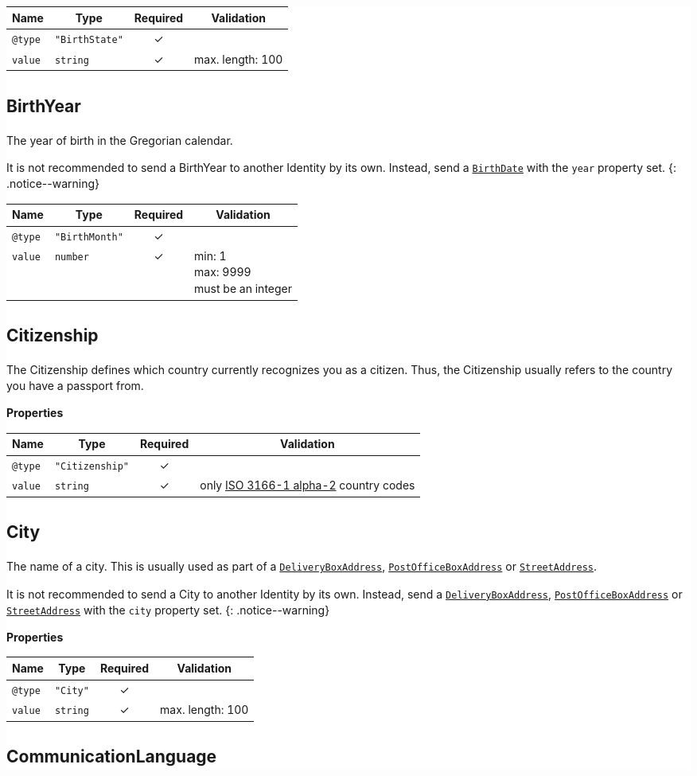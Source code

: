 | Name    | Type           | Required | Validation       |
| ------- | -------------- | :------: | ---------------- |
| `@type` | `"BirthState"` |    ✓     |                  |
| `value` | `string`       |    ✓     | max. length: 100 |

## BirthYear

The year of birth in the Gregorian calendar.

It is not recommended to send a BirthYear to another Identity by its own. Instead, send a [`BirthDate`](#birthdate) with the `year` property set.
{: .notice--warning}

| Name    | Type           | Required | Validation                                |
| ------- | -------------- | :------: | ----------------------------------------- |
| `@type` | `"BirthMonth"` |    ✓     |                                           |
| `value` | `number`       |    ✓     | min: 1<br>max: 9999<br>must be an integer |

## Citizenship

The Citizenship defines which country currently recognizes you as a citizen. Thus, the Citizenship usually refers to the country you have a passport from.

**Properties**

| Name    | Type            | Required | Validation                                                                                                                  |
| ------- | --------------- | :------: | --------------------------------------------------------------------------------------------------------------------------- |
| `@type` | `"Citizenship"` |    ✓     |                                                                                                                             |
| `value` | `string`        |    ✓     | only [ISO 3166-1 alpha-2](https://en.wikipedia.org/wiki/ISO_3166-1_alpha-2#Officially_assigned_code_elements) country codes |

## City

The name of a city. This is usually used as part of a [`DeliveryBoxAddress`](#deliveryboxaddress), [`PostOfficeBoxAddress`](#postofficeboxaddress) or [`StreetAddress`](#streetaddress).

It is not recommended to send a City to another Identity by its own. Instead, send a [`DeliveryBoxAddress`](#deliveryboxaddress), [`PostOfficeBoxAddress`](#postofficeboxaddress) or [`StreetAddress`](#streetaddress) with the `city` property set.
{: .notice--warning}

**Properties**

| Name    | Type     | Required | Validation       |
| ------- | -------- | :------: | ---------------- |
| `@type` | `"City"` |    ✓     |                  |
| `value` | `string` |    ✓     | max. length: 100 |

## CommunicationLanguage
